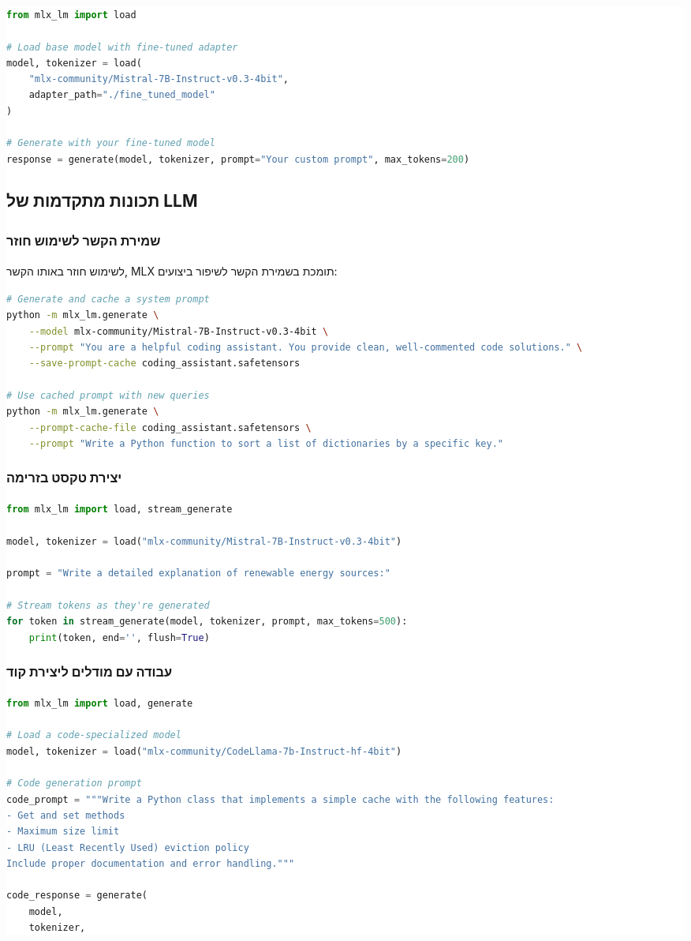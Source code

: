```python
from mlx_lm import load

# Load base model with fine-tuned adapter
model, tokenizer = load(
    "mlx-community/Mistral-7B-Instruct-v0.3-4bit",
    adapter_path="./fine_tuned_model"
)

# Generate with your fine-tuned model
response = generate(model, tokenizer, prompt="Your custom prompt", max_tokens=200)
```

## תכונות מתקדמות של LLM

### שמירת הקשר לשימוש חוזר  

לשימוש חוזר באותו הקשר, MLX תומכת בשמירת הקשר לשיפור ביצועים:

```bash
# Generate and cache a system prompt
python -m mlx_lm.generate \
    --model mlx-community/Mistral-7B-Instruct-v0.3-4bit \
    --prompt "You are a helpful coding assistant. You provide clean, well-commented code solutions." \
    --save-prompt-cache coding_assistant.safetensors

# Use cached prompt with new queries
python -m mlx_lm.generate \
    --prompt-cache-file coding_assistant.safetensors \
    --prompt "Write a Python function to sort a list of dictionaries by a specific key."
```

### יצירת טקסט בזרימה  

```python
from mlx_lm import load, stream_generate

model, tokenizer = load("mlx-community/Mistral-7B-Instruct-v0.3-4bit")

prompt = "Write a detailed explanation of renewable energy sources:"

# Stream tokens as they're generated
for token in stream_generate(model, tokenizer, prompt, max_tokens=500):
    print(token, end='', flush=True)
```

### עבודה עם מודלים ליצירת קוד  

```python
from mlx_lm import load, generate

# Load a code-specialized model
model, tokenizer = load("mlx-community/CodeLlama-7b-Instruct-hf-4bit")

# Code generation prompt
code_prompt = """Write a Python class that implements a simple cache with the following features:
- Get and set methods
- Maximum size limit
- LRU (Least Recently Used) eviction policy
Include proper documentation and error handling."""

code_response = generate(
    model, 
    tokenizer, 
```